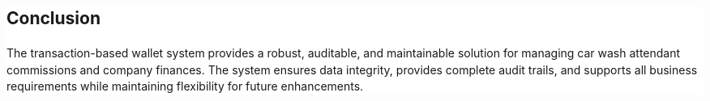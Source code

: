 ## Conclusion

The transaction-based wallet system provides a robust, auditable, and maintainable solution for managing car wash attendant commissions and company finances. The system ensures data integrity, provides complete audit trails, and supports all business requirements while maintaining flexibility for future enhancements.
